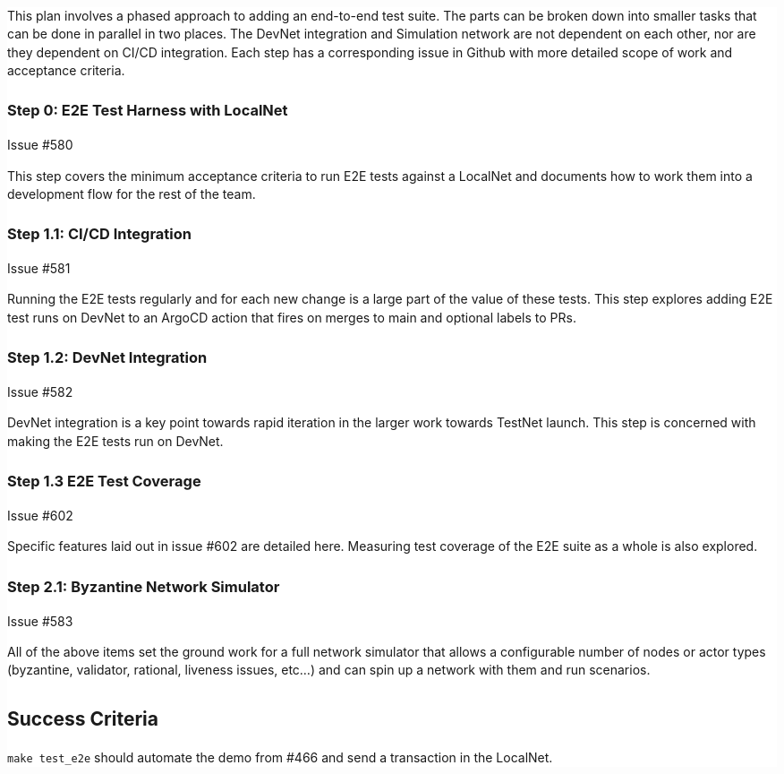 This plan involves a phased approach to adding an end-to-end test suite. The parts can be broken down into smaller tasks that can be done in parallel in two places. The DevNet integration and Simulation network are not dependent on each other, nor are they dependent on CI/CD integration. Each step has a corresponding issue in Github with more detailed scope of work and acceptance criteria.

### Step 0: E2E Test Harness with LocalNet

Issue #580

This step covers the minimum acceptance criteria to run E2E tests against a LocalNet and documents how to work them into a development flow for the rest of the team.

### Step 1.1: CI/CD Integration

Issue #581

Running the E2E tests regularly and for each new change is a large part of the value of these tests. This step explores adding E2E test runs on DevNet to an ArgoCD action that fires on merges to main and optional labels to PRs.

### Step 1.2: DevNet Integration

Issue #582

DevNet integration is a key point towards rapid iteration in the larger work towards TestNet launch. This step is concerned with making the E2E tests run on DevNet.

### Step 1.3 E2E Test Coverage

Issue #602

Specific features laid out in issue #602 are detailed here. Measuring test coverage of the E2E suite as a whole is also explored.

### Step 2.1: Byzantine Network Simulator

Issue #583

All of the above items set the ground work for a full network simulator that allows a configurable number of nodes or actor types (byzantine, validator, rational, liveness issues, etc…) and can spin up a network with them and run scenarios.

## Success Criteria

`make test_e2e` should automate the demo from #466 and send a transaction in the LocalNet.
